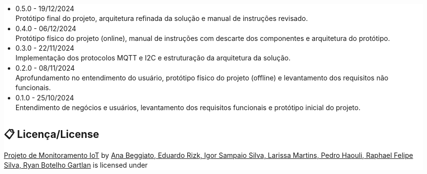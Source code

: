 - 0.5.0 - 19/12/2024  
    Protótipo final do projeto, arquitetura refinada da solução e manual de instruções revisado.  
- 0.4.0 - 06/12/2024  
    Protótipo físico do projeto (online), manual de instruções com descarte dos componentes e arquitetura do protótipo.  
- 0.3.0 - 22/11/2024  
    Implementação dos protocolos MQTT e I2C e estruturação da arquitetura da solução.  
- 0.2.0 - 08/11/2024  
    Aprofundamento no entendimento do usuário, protótipo físico do projeto (offline) e levantamento dos requisitos não funcionais.  
- 0.1.0 - 25/10/2024  
    Entendimento de negócios e usuários, levantamento dos requisitos funcionais e protótipo inicial do projeto.

## 📋 Licença/License

<p xmlns:cc="http://creativecommons.org/ns#" xmlns:dct="http://purl.org/dc/terms/">
<a property="dct:title" rel="cc:attributionURL" href="https://github.com/Inteli-College/2024-2B-T12-IN04-G05">Projeto de Monitoramento IoT</a> by <a rel="cc:attributionURL dct:creator" property="cc:attributionName" href="https://github.com/Inteli-College/2024-2B-T12-IN04-G05">Ana Beggiato, Eduardo Rizk, Igor Sampaio Silva, Larissa Martins, Pedro Haouli, Raphael Felipe Silva, Ryan Botelho Gartlan</a> is licensed under <a href="https://creativecommons.org/licenses/by/4.0/?ref=chooser-v1" target="_blank"
#   I P T - I o T - l a b o r a t o r i o 
 
 
